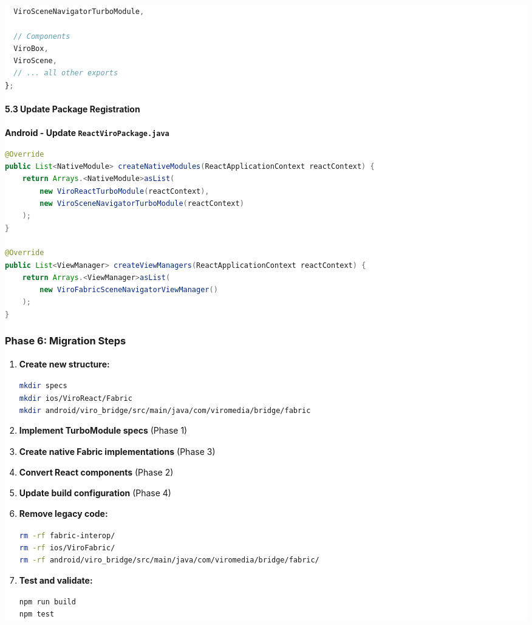 ```typescript
  ViroSceneNavigatorTurboModule,
  
  // Components
  ViroBox,
  ViroScene,
  // ... all other exports
};
```

#### 5.3 Update Package Registration

**Android - Update `ReactViroPackage.java`**
```java
@Override
public List<NativeModule> createNativeModules(ReactApplicationContext reactContext) {
    return Arrays.<NativeModule>asList(
        new ViroReactTurboModule(reactContext),
        new ViroSceneNavigatorTurboModule(reactContext)
    );
}

@Override
public List<ViewManager> createViewManagers(ReactApplicationContext reactContext) {
    return Arrays.<ViewManager>asList(
        new ViroFabricSceneNavigatorViewManager()
    );
}
```

### Phase 6: Migration Steps

1. **Create new structure:**
   ```bash
   mkdir specs
   mkdir ios/ViroReact/Fabric
   mkdir android/viro_bridge/src/main/java/com/viromedia/bridge/fabric
   ```

2. **Implement TurboModule specs** (Phase 1)

3. **Create native Fabric implementations** (Phase 3)

4. **Convert React components** (Phase 2)

5. **Update build configuration** (Phase 4)

6. **Remove legacy code:**
   ```bash
   rm -rf fabric-interop/
   rm -rf ios/ViroFabric/
   rm -rf android/viro_bridge/src/main/java/com/viromedia/bridge/fabric/
   ```

7. **Test and validate:**
   ```bash
   npm run build
   npm test
   ```

